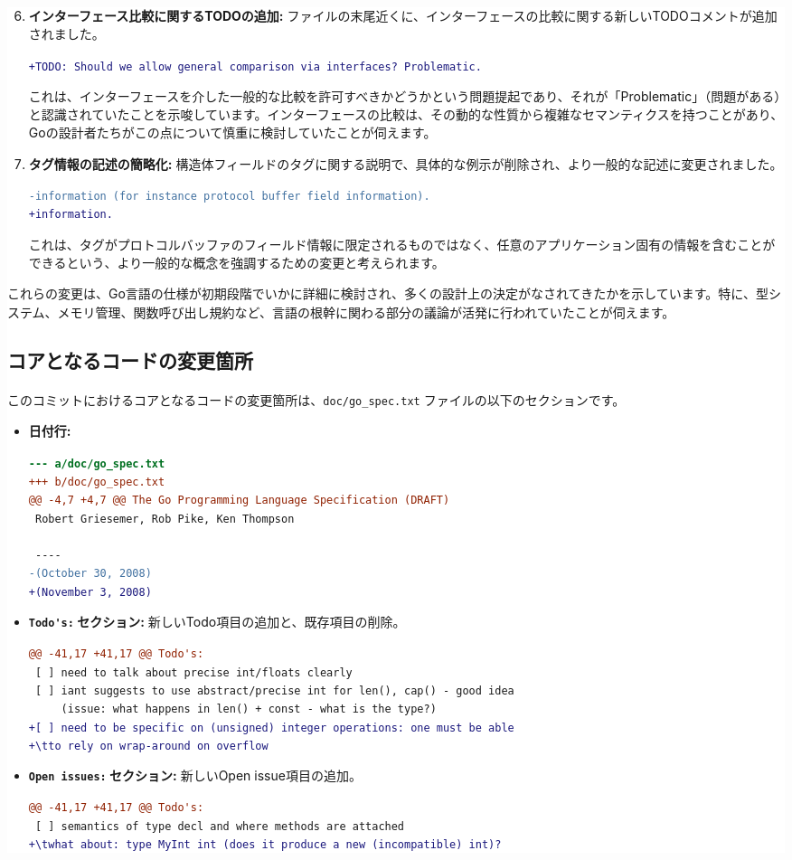 6.  **インターフェース比較に関するTODOの追加:**
    ファイルの末尾近くに、インターフェースの比較に関する新しいTODOコメントが追加されました。
    ```diff
    +TODO: Should we allow general comparison via interfaces? Problematic.
    ```
    これは、インターフェースを介した一般的な比較を許可すべきかどうかという問題提起であり、それが「Problematic」（問題がある）と認識されていたことを示唆しています。インターフェースの比較は、その動的な性質から複雑なセマンティクスを持つことがあり、Goの設計者たちがこの点について慎重に検討していたことが伺えます。

7.  **タグ情報の記述の簡略化:**
    構造体フィールドのタグに関する説明で、具体的な例示が削除され、より一般的な記述に変更されました。
    ```diff
    -information (for instance protocol buffer field information).
    +information.
    ```
    これは、タグがプロトコルバッファのフィールド情報に限定されるものではなく、任意のアプリケーション固有の情報を含むことができるという、より一般的な概念を強調するための変更と考えられます。

これらの変更は、Go言語の仕様が初期段階でいかに詳細に検討され、多くの設計上の決定がなされてきたかを示しています。特に、型システム、メモリ管理、関数呼び出し規約など、言語の根幹に関わる部分の議論が活発に行われていたことが伺えます。

## コアとなるコードの変更箇所

このコミットにおけるコアとなるコードの変更箇所は、`doc/go_spec.txt` ファイルの以下のセクションです。

*   **日付行:**
    ```diff
    --- a/doc/go_spec.txt
    +++ b/doc/go_spec.txt
    @@ -4,7 +4,7 @@ The Go Programming Language Specification (DRAFT)
     Robert Griesemer, Rob Pike, Ken Thompson

     ----
    -(October 30, 2008)
    +(November 3, 2008)
    ```

*   **`Todo's:` セクション:**
    新しいTodo項目の追加と、既存項目の削除。
    ```diff
    @@ -41,17 +41,17 @@ Todo's:
     [ ] need to talk about precise int/floats clearly
     [ ] iant suggests to use abstract/precise int for len(), cap() - good idea
         (issue: what happens in len() + const - what is the type?)
    +[ ] need to be specific on (unsigned) integer operations: one must be able
    +\tto rely on wrap-around on overflow
    ```

*   **`Open issues:` セクション:**
    新しいOpen issue項目の追加。
    ```diff
    @@ -41,17 +41,17 @@ Todo's:
     [ ] semantics of type decl and where methods are attached
    +\twhat about: type MyInt int (does it produce a new (incompatible) int)?
     ```
